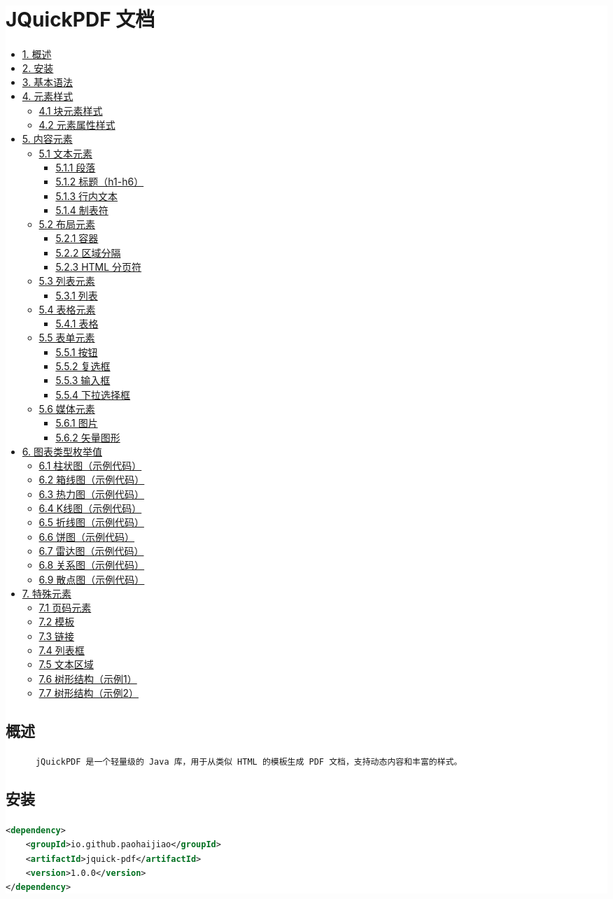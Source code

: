 # JQuickPDF 文档

- [1. 概述](#1-概述)
- [2. 安装](#2-安装)
- [3. 基本语法](#3-基本语法)
- [4. 元素样式](#4-元素样式)
    - [4.1 块元素样式](#41-块元素样式)
    - [4.2 元素属性样式](#42-元素属性样式)
- [5. 内容元素](#5-内容元素)
    - [5.1 文本元素](#51-文本元素)
        - [5.1.1 段落](#511-段落)
        - [5.1.2 标题（h1-h6）](#512-标题h1-h6)
        - [5.1.3 行内文本](#513-行内文本)
        - [5.1.4 制表符](#514-制表符)
    - [5.2 布局元素](#52-布局元素)
        - [5.2.1 容器](#521-容器)
        - [5.2.2 区域分隔](#522-区域分隔)
        - [5.2.3 HTML 分页符](#523-html-分页符)
    - [5.3 列表元素](#53-列表元素)
        - [5.3.1 列表](#531-列表)
    - [5.4 表格元素](#54-表格元素)
        - [5.4.1 表格](#541-表格)
    - [5.5 表单元素](#55-表单元素)
        - [5.5.1 按钮](#551-按钮)
        - [5.5.2 复选框](#552-复选框)
        - [5.5.3 输入框](#553-输入框)
        - [5.5.4 下拉选择框](#554-下拉选择框)
    - [5.6 媒体元素](#56-媒体元素)
        - [5.6.1 图片](#561-图片)
        - [5.6.2 矢量图形](#562-矢量图形)
- [6. 图表类型枚举值](#6-图表类型枚举值)
    - [6.1 柱状图（示例代码）](#61-柱状图示例代码)
    - [6.2 箱线图（示例代码）](#62-箱线图示例代码)
    - [6.3 热力图（示例代码）](#63-热力图示例代码)
    - [6.4 K线图（示例代码）](#64-k线图示例代码)
    - [6.5 折线图（示例代码）](#65-折线图示例代码)
    - [6.6 饼图（示例代码）](#66-饼图示例代码)
    - [6.7 雷达图（示例代码）](#67-雷达图示例代码)
    - [6.8 关系图（示例代码）](#68-关系图示例代码)
    - [6.9 散点图（示例代码）](#69-散点图示例代码)
- [7. 特殊元素](#7-特殊元素)
    - [7.1 页码元素](#71-页码元素)
    - [7.2 模板](#72-模板)
    - [7.3 链接](#73-链接)
    - [7.4 列表框](#74-列表框)
    - [7.5 文本区域](#75-文本区域)
    - [7.6 树形结构（示例1）](#76-树形结构示例1)
    - [7.7 树形结构（示例2）](#77-树形结构示例2)
## 概述
```string
      jQuickPDF 是一个轻量级的 Java 库，用于从类似 HTML 的模板生成 PDF 文档，支持动态内容和丰富的样式。

```
## 安装
```xml
<dependency>
    <groupId>io.github.paohaijiao</groupId>
    <artifactId>jquick-pdf</artifactId>
    <version>1.0.0</version>
</dependency>
```